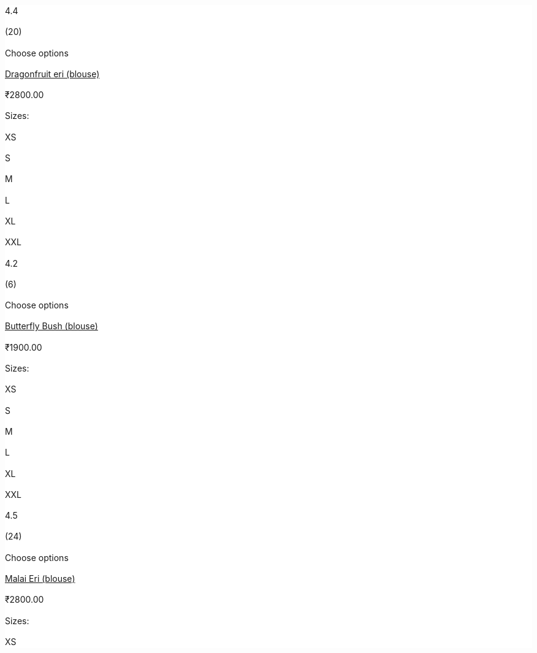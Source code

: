 4.4

(20)

Choose options

[Dragonfruit eri (blouse)](https://suta.in/products/dragonfruit-eri-blouse)

₹2800.00

Sizes:

XS

S

M

L

XL

XXL

[](https://suta.in/products/butterfly-bush)

4.2

(6)

Choose options

[Butterfly Bush (blouse)](https://suta.in/products/butterfly-bush)

₹1900.00

Sizes:

XS

S

M

L

XL

XXL

[](https://suta.in/products/malai-eri-blouse)

4.5

(24)

Choose options

[Malai Eri (blouse)](https://suta.in/products/malai-eri-blouse)

₹2800.00

Sizes:

XS

